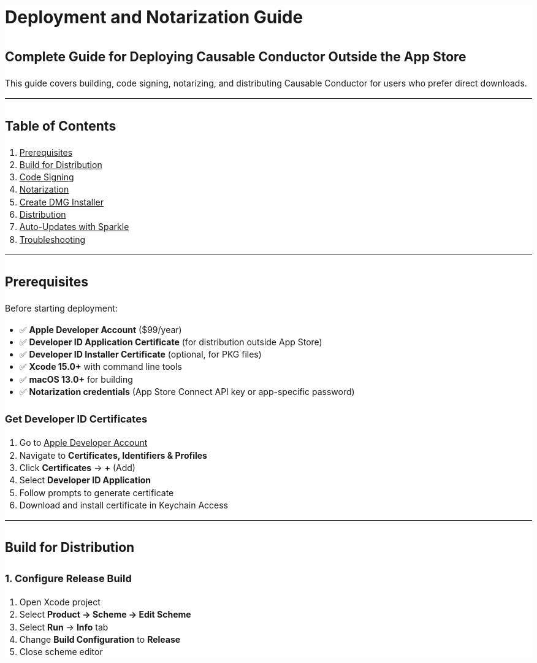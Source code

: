 # Deployment and Notarization Guide

## Complete Guide for Deploying Causable Conductor Outside the App Store

This guide covers building, code signing, notarizing, and distributing Causable Conductor for users who prefer direct downloads.

---

## Table of Contents

1. [Prerequisites](#prerequisites)
2. [Build for Distribution](#build-for-distribution)
3. [Code Signing](#code-signing)
4. [Notarization](#notarization)
5. [Create DMG Installer](#create-dmg-installer)
6. [Distribution](#distribution)
7. [Auto-Updates with Sparkle](#auto-updates-with-sparkle)
8. [Troubleshooting](#troubleshooting)

---

## Prerequisites

Before starting deployment:

- ✅ **Apple Developer Account** ($99/year)
- ✅ **Developer ID Application Certificate** (for distribution outside App Store)
- ✅ **Developer ID Installer Certificate** (optional, for PKG files)
- ✅ **Xcode 15.0+** with command line tools
- ✅ **macOS 13.0+** for building
- ✅ **Notarization credentials** (App Store Connect API key or app-specific password)

### Get Developer ID Certificates

1. Go to [Apple Developer Account](https://developer.apple.com/account)
2. Navigate to **Certificates, Identifiers & Profiles**
3. Click **Certificates** → **+** (Add)
4. Select **Developer ID Application**
5. Follow prompts to generate certificate
6. Download and install certificate in Keychain Access

---

## Build for Distribution

### 1. Configure Release Build

1. Open Xcode project
2. Select **Product → Scheme → Edit Scheme**
3. Select **Run** → **Info** tab
4. Change **Build Configuration** to **Release**
5. Close scheme editor
